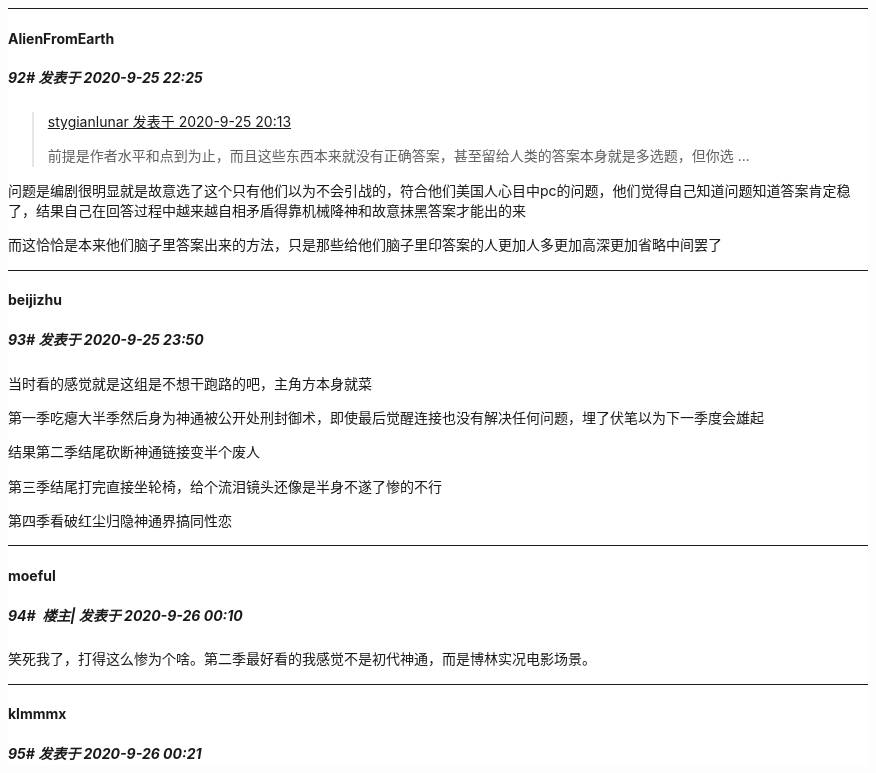 


-----

####  AlienFromEarth  
##### 92#       发表于 2020-9-25 22:25



<blockquote><a href="httphttps://bbs.saraba1st.com/2b/forum.php?mod=redirect&amp;goto=findpost&amp;pid=48853753&amp;ptid=1961691" target="_blank">stygianlunar 发表于 2020-9-25 20:13</a>

前提是作者水平和点到为止，而且这些东西本来就没有正确答案，甚至留给人类的答案本身就是多选题，但你选 ...</blockquote>
问题是编剧很明显就是故意选了这个只有他们以为不会引战的，符合他们美国人心目中pc的问题，他们觉得自己知道问题知道答案肯定稳了，结果自己在回答过程中越来越自相矛盾得靠机械降神和故意抹黑答案才能出的来


而这恰恰是本来他们脑子里答案出来的方法，只是那些给他们脑子里印答案的人更加人多更加高深更加省略中间罢了







-----

####  beijizhu  
##### 93#       发表于 2020-9-25 23:50




当时看的感觉就是这组是不想干跑路的吧，主角方本身就菜

第一季吃瘪大半季然后身为神通被公开处刑封御术，即使最后觉醒连接也没有解决任何问题，埋了伏笔以为下一季度会雄起

结果第二季结尾砍断神通链接变半个废人

第三季结尾打完直接坐轮椅，给个流泪镜头还像是半身不遂了惨的不行

第四季看破红尘归隐神通界搞同性恋







-----

####  moeful  
##### 94#         楼主| 发表于 2020-9-26 00:10




笑死我了，打得这么惨为个啥。第二季最好看的我感觉不是初代神通，而是博林实况电影场景。







-----

####  klmmmx  
##### 95#       发表于 2020-9-26 00:21
